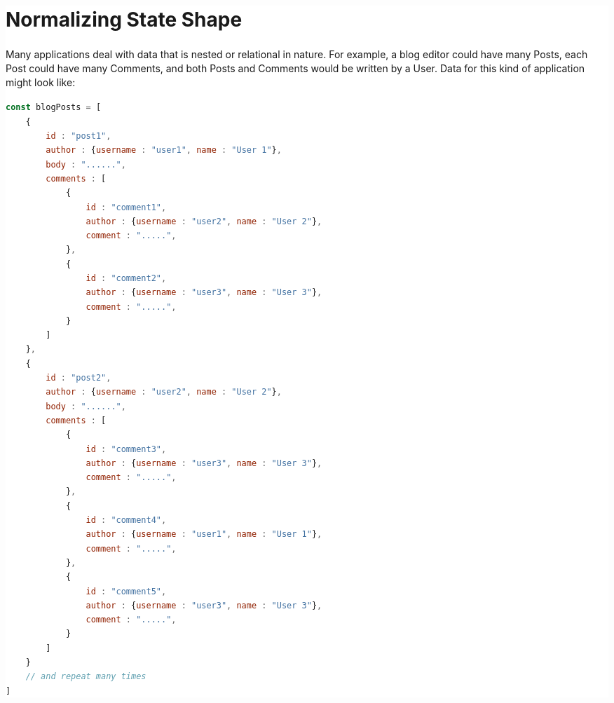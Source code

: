 # Normalizing State Shape

Many applications deal with data that is nested or relational in nature.  For example, a blog editor could have many Posts, each Post could have many Comments, and both Posts and Comments would be written by a User.  Data for this kind of application might look like:

```javascript
const blogPosts = [
    {
        id : "post1",
        author : {username : "user1", name : "User 1"},
        body : "......",
        comments : [
            {
                id : "comment1",
                author : {username : "user2", name : "User 2"},
                comment : ".....",
            },
            {
                id : "comment2",
                author : {username : "user3", name : "User 3"},
                comment : ".....",
            }
        ]    
    },
    {
        id : "post2",
        author : {username : "user2", name : "User 2"},
        body : "......",
        comments : [
            {
                id : "comment3",
                author : {username : "user3", name : "User 3"},
                comment : ".....",
            },
            {
                id : "comment4",
                author : {username : "user1", name : "User 1"},
                comment : ".....",
            },
            {
                id : "comment5",
                author : {username : "user3", name : "User 3"},
                comment : ".....",
            }
        ]    
    }
    // and repeat many times
]
```
